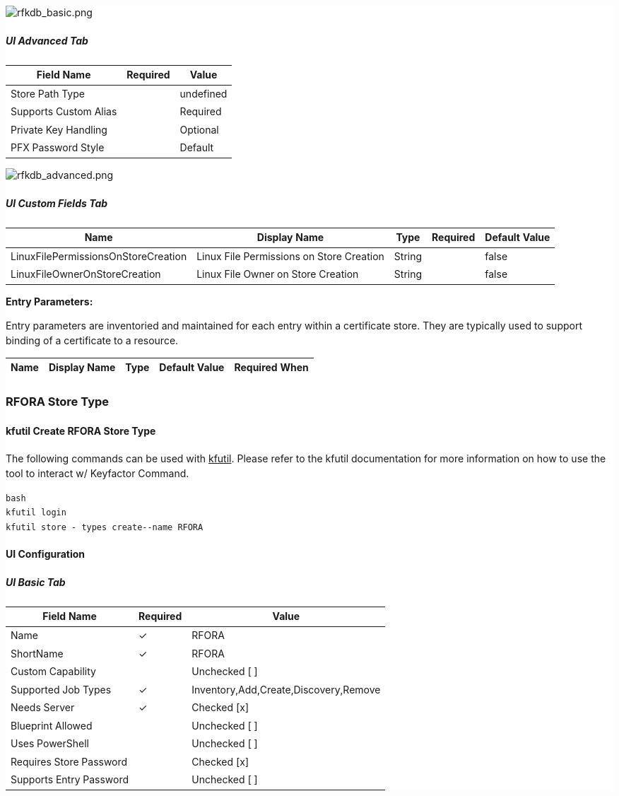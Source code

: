 ![rfkdb_basic.png](docs%2Fscreenshots%2Fstore_types%2Frfkdb_basic.png)

##### UI Advanced Tab
| Field Name            | Required | Value                 |
|-----------------------|----------|-----------------------|
| Store Path Type       |          | undefined      |
| Supports Custom Alias |          | Required |
| Private Key Handling  |          | Optional  |
| PFX Password Style    |          | Default   |

![rfkdb_advanced.png](docs%2Fscreenshots%2Fstore_types%2Frfkdb_advanced.png)

##### UI Custom Fields Tab
| Name           | Display Name         | Type   | Required | Default Value |
| -------------- | -------------------- | ------ | -------- | ------------- |
|LinuxFilePermissionsOnStoreCreation|Linux File Permissions on Store Creation|String||false|
|LinuxFileOwnerOnStoreCreation|Linux File Owner on Store Creation|String||false|


**Entry Parameters:**

Entry parameters are inventoried and maintained for each entry within a certificate store.
They are typically used to support binding of a certificate to a resource.

|Name|Display Name| Type|Default Value|Required When |
|----|------------|-----|-------------|--------------|


### RFORA Store Type
#### kfutil Create RFORA Store Type
The following commands can be used with [kfutil](https://github.com/Keyfactor/kfutil). Please refer to the kfutil documentation for more information on how to use the tool to interact w/ Keyfactor Command.

```
bash
kfutil login
kfutil store - types create--name RFORA 
```

#### UI Configuration
##### UI Basic Tab
| Field Name              | Required | Value                                     |
|-------------------------|----------|-------------------------------------------|
| Name                    | &check;  | RFORA                          |
| ShortName               | &check;  | RFORA                          |
| Custom Capability       |          | Unchecked [ ]                             |
| Supported Job Types     | &check;  | Inventory,Add,Create,Discovery,Remove     |
| Needs Server            | &check;  | Checked [x]                         |
| Blueprint Allowed       |          | Unchecked [ ]                       |
| Uses PowerShell         |          | Unchecked [ ]                             |
| Requires Store Password |          | Checked [x]                          |
| Supports Entry Password |          | Unchecked [ ]                         |
      